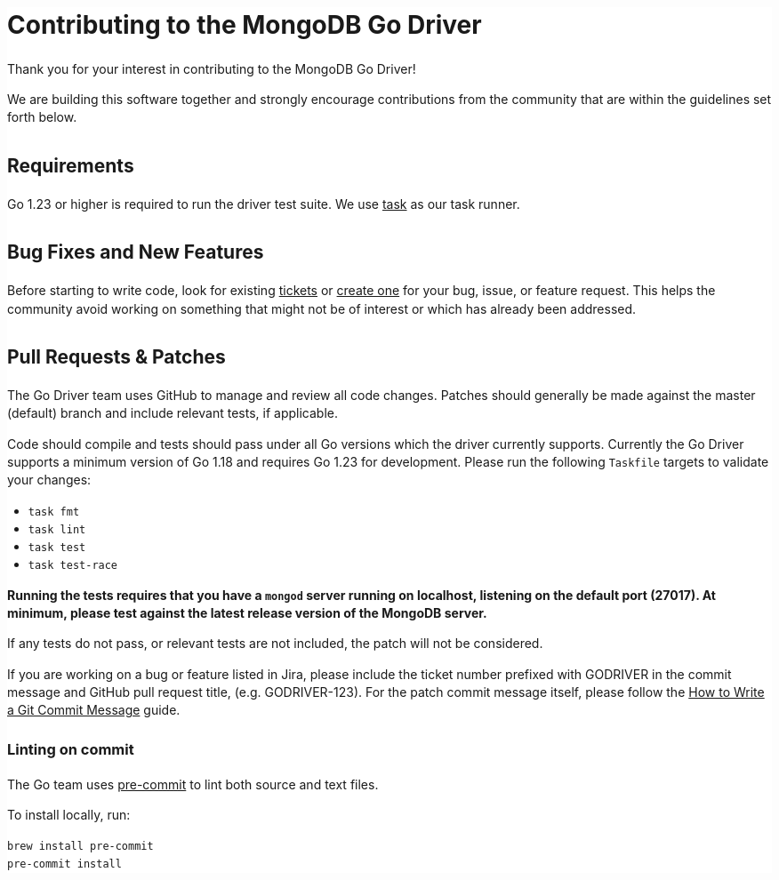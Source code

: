# Contributing to the MongoDB Go Driver

Thank you for your interest in contributing to the MongoDB Go Driver!

We are building this software together and strongly encourage contributions from the community that are within the guidelines set forth below.

## Requirements

Go 1.23 or higher is required to run the driver test suite.  We use [task](https://taskfile.dev/) as our task runner.

## Bug Fixes and New Features

Before starting to write code, look for existing [tickets](https://jira.mongodb.org/browse/GODRIVER) or [create one](https://jira.mongodb.org/secure/CreateIssue!default.jspa) for your bug, issue, or feature request. This helps the community avoid working on something that might not be of interest or which has already been addressed.

## Pull Requests & Patches

The Go Driver team uses GitHub to manage and review all code changes. Patches should generally be made against the master (default) branch and include relevant tests, if
applicable.

Code should compile and tests should pass under all Go versions which the driver currently supports. Currently the Go Driver supports a minimum version of Go 1.18 and requires Go 1.23 for development. Please run the following `Taskfile` targets to validate your changes:

- `task fmt`
- `task lint`
- `task test`
- `task test-race`

**Running the tests requires that you have a `mongod` server running on localhost, listening on the default port (27017). At minimum, please test against the latest release version of the MongoDB server.**

If any tests do not pass, or relevant tests are not included, the patch will not be considered.

If you are working on a bug or feature listed in Jira, please include the ticket number prefixed with GODRIVER in the commit message and GitHub pull request title, (e.g. GODRIVER-123). For the patch commit message itself, please follow the [How to Write a Git Commit Message](https://chris.beams.io/posts/git-commit/) guide.

### Linting on commit

The Go team uses [pre-commit](https://pre-commit.com/#installation) to lint both source and text files.

To install locally, run:

```bash
brew install pre-commit
pre-commit install
```
